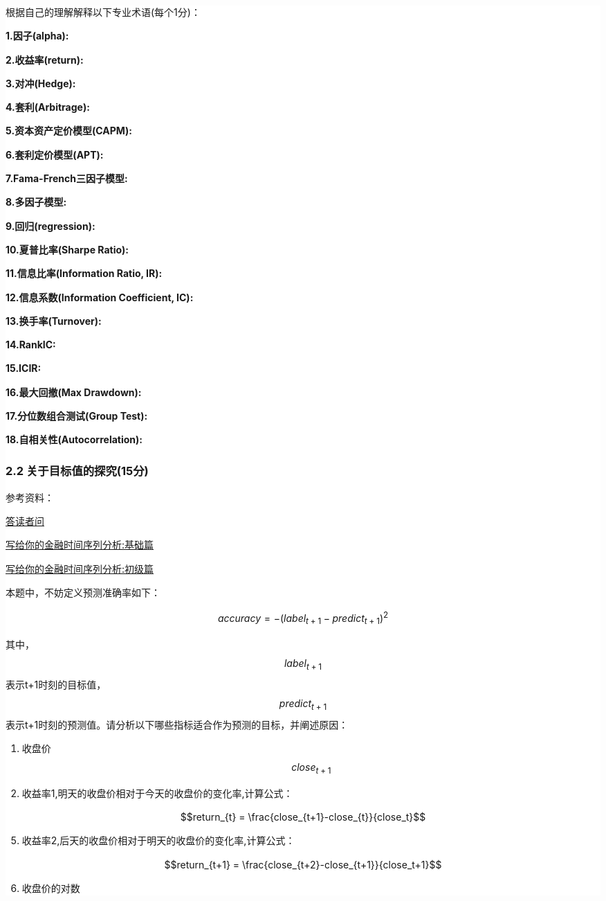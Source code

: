 根据自己的理解解释以下专业术语(每个1分)：

__1.因子(alpha):__

__2.收益率(return):__

__3.对冲(Hedge):__

__4.套利(Arbitrage):__

__5.资本资产定价模型(CAPM):__

__6.套利定价模型(APT):__

__7.Fama-French三因子模型:__

__8.多因子模型:__

__9.回归(regression):__

__10.夏普比率(Sharpe Ratio):__

__11.信息比率(Information Ratio, IR):__

__12.信息系数(Information Coefficient, IC):__

__13.换手率(Turnover):__

__14.RankIC:__

__15.ICIR:__

__16.最大回撤(Max Drawdown):__

__17.分位数组合测试(Group Test):__

__18.自相关性(Autocorrelation):__

### 2.2 关于目标值的探究(15分)

参考资料：

[答读者问](https://mp.weixin.qq.com/s/8k6HxwZTOLQw_LJe38XdSw)

[写给你的金融时间序列分析:基础篇](https://mp.weixin.qq.com/s/qcADSWsbz6BE7TBKC-zv6g)

[写给你的金融时间序列分析:初级篇](https://mp.weixin.qq.com/s/d0eK5PjPeXQ3F_5f6Mq3jw)

本题中，不妨定义预测准确率如下：

$$accuracy = - (label_{t+1} - predict_{t+1})^2 $$

其中，$$label_{t+1}$$ 表示t+1时刻的目标值，$$predict_{t+1}$$ 表示t+1时刻的预测值。请分析以下哪些指标适合作为预测的目标，并阐述原因：

1. 收盘价 $$close_{t+1}$$

2. 收益率1,明天的收盘价相对于今天的收盘价的变化率,计算公式：
  
$$return_{t} = \frac{close_{t+1}-close_{t}}{close_t}$$

5. 收益率2,后天的收盘价相对于明天的收盘价的变化率,计算公式：

$$return_{t+1} = \frac{close_{t+2}-close_{t+1}}{close_t+1}$$

6. 收盘价的对数
  